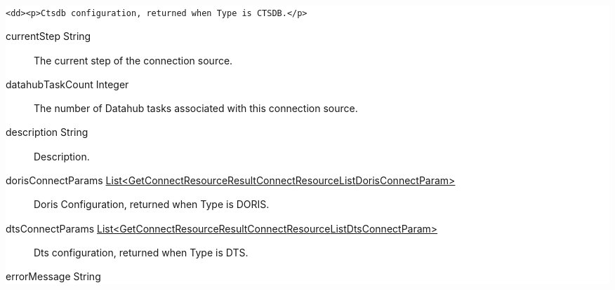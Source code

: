     <dd><p>Ctsdb configuration, returned when Type is CTSDB.</p>
</dd><dt class="property-required"
            title="Required">
        <span id="currentstep_java">
<a data-swiftype-name="resource-property" data-swiftype-type="text" href="#currentstep_java" style="color: inherit; text-decoration: inherit;">current<wbr>Step</a>
</span>
        <span class="property-indicator"></span>
        <span class="property-type">String</span>
    </dt>
    <dd><p>The current step of the connection source.</p>
</dd><dt class="property-required"
            title="Required">
        <span id="datahubtaskcount_java">
<a data-swiftype-name="resource-property" data-swiftype-type="text" href="#datahubtaskcount_java" style="color: inherit; text-decoration: inherit;">datahub<wbr>Task<wbr>Count</a>
</span>
        <span class="property-indicator"></span>
        <span class="property-type">Integer</span>
    </dt>
    <dd><p>The number of Datahub tasks associated with this connection source.</p>
</dd><dt class="property-required"
            title="Required">
        <span id="description_java">
<a data-swiftype-name="resource-property" data-swiftype-type="text" href="#description_java" style="color: inherit; text-decoration: inherit;">description</a>
</span>
        <span class="property-indicator"></span>
        <span class="property-type">String</span>
    </dt>
    <dd><p>Description.</p>
</dd><dt class="property-required"
            title="Required">
        <span id="dorisconnectparams_java">
<a data-swiftype-name="resource-property" data-swiftype-type="text" href="#dorisconnectparams_java" style="color: inherit; text-decoration: inherit;">doris<wbr>Connect<wbr>Params</a>
</span>
        <span class="property-indicator"></span>
        <span class="property-type"><a href="#getconnectresourceresultconnectresourcelistdorisconnectparam">List&lt;Get<wbr>Connect<wbr>Resource<wbr>Result<wbr>Connect<wbr>Resource<wbr>List<wbr>Doris<wbr>Connect<wbr>Param&gt;</a></span>
    </dt>
    <dd><p>Doris Configuration, returned when Type is DORIS.</p>
</dd><dt class="property-required"
            title="Required">
        <span id="dtsconnectparams_java">
<a data-swiftype-name="resource-property" data-swiftype-type="text" href="#dtsconnectparams_java" style="color: inherit; text-decoration: inherit;">dts<wbr>Connect<wbr>Params</a>
</span>
        <span class="property-indicator"></span>
        <span class="property-type"><a href="#getconnectresourceresultconnectresourcelistdtsconnectparam">List&lt;Get<wbr>Connect<wbr>Resource<wbr>Result<wbr>Connect<wbr>Resource<wbr>List<wbr>Dts<wbr>Connect<wbr>Param&gt;</a></span>
    </dt>
    <dd><p>Dts configuration, returned when Type is DTS.</p>
</dd><dt class="property-required"
            title="Required">
        <span id="errormessage_java">
<a data-swiftype-name="resource-property" data-swiftype-type="text" href="#errormessage_java" style="color: inherit; text-decoration: inherit;">error<wbr>Message</a>
</span>
        <span class="property-indicator"></span>
        <span class="property-type">String</span>
    </dt>